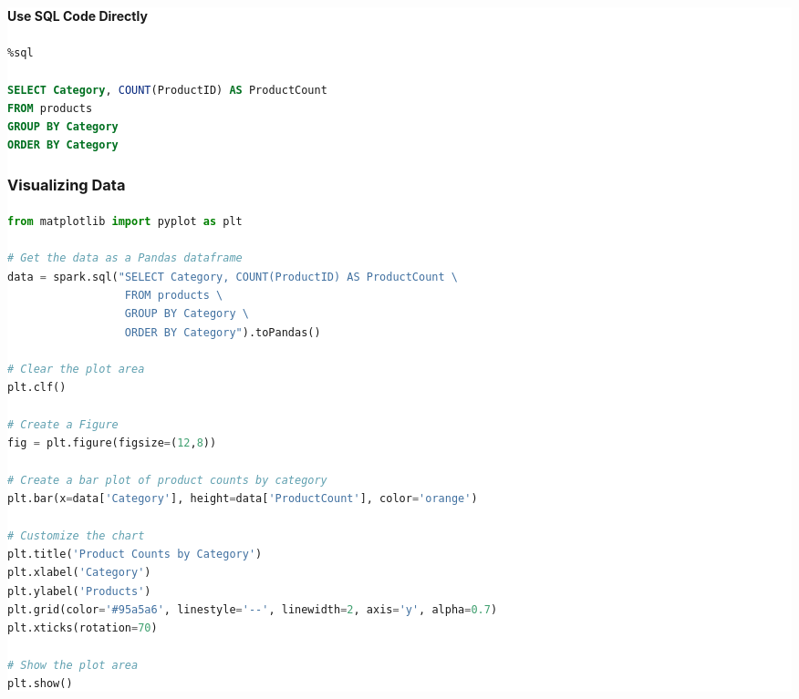 #### Use SQL Code Directly

```sql
%sql

SELECT Category, COUNT(ProductID) AS ProductCount
FROM products
GROUP BY Category
ORDER BY Category
```

### Visualizing Data

```py
from matplotlib import pyplot as plt

# Get the data as a Pandas dataframe
data = spark.sql("SELECT Category, COUNT(ProductID) AS ProductCount \
                  FROM products \
                  GROUP BY Category \
                  ORDER BY Category").toPandas()

# Clear the plot area
plt.clf()

# Create a Figure
fig = plt.figure(figsize=(12,8))

# Create a bar plot of product counts by category
plt.bar(x=data['Category'], height=data['ProductCount'], color='orange')

# Customize the chart
plt.title('Product Counts by Category')
plt.xlabel('Category')
plt.ylabel('Products')
plt.grid(color='#95a5a6', linestyle='--', linewidth=2, axis='y', alpha=0.7)
plt.xticks(rotation=70)

# Show the plot area
plt.show()
```
